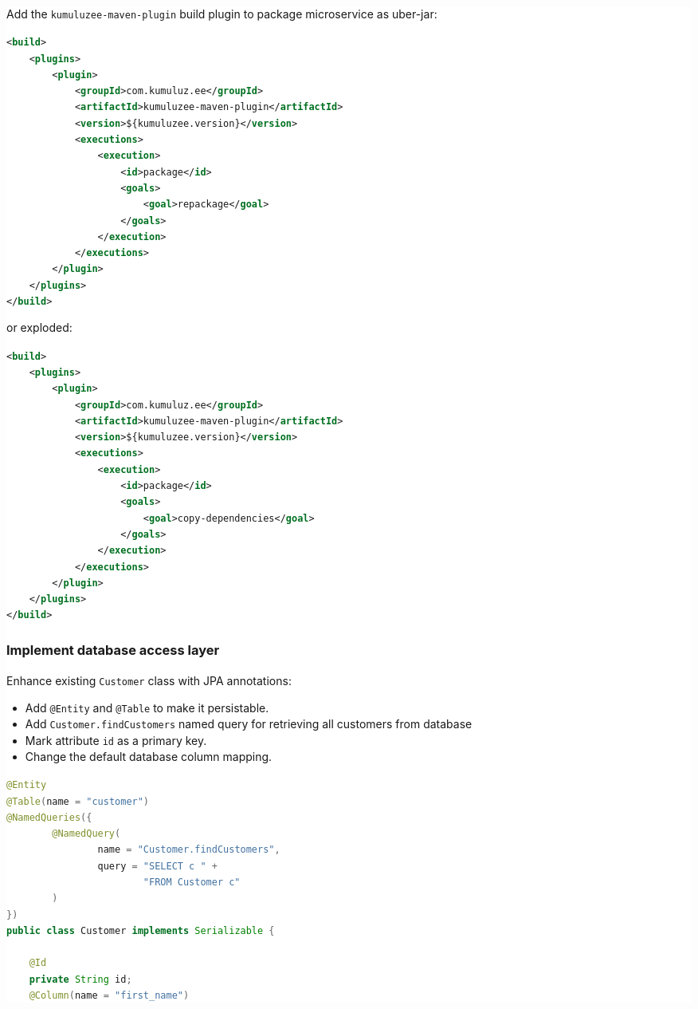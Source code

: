 Add the `kumuluzee-maven-plugin` build plugin to package microservice as uber-jar:

```xml
<build>
    <plugins>
        <plugin>
            <groupId>com.kumuluz.ee</groupId>
            <artifactId>kumuluzee-maven-plugin</artifactId>
            <version>${kumuluzee.version}</version>
            <executions>
                <execution>
                    <id>package</id>
                    <goals>
                        <goal>repackage</goal>
                    </goals>
                </execution>
            </executions>
        </plugin>
    </plugins>
</build>
```

or exploded:

```xml
<build>
    <plugins>
        <plugin>
            <groupId>com.kumuluz.ee</groupId>
            <artifactId>kumuluzee-maven-plugin</artifactId>
            <version>${kumuluzee.version}</version>
            <executions>
                <execution>
                    <id>package</id>
                    <goals>
                        <goal>copy-dependencies</goal>
                    </goals>
                </execution>
            </executions>
        </plugin>
    </plugins>
</build>
```

### Implement database access layer

Enhance existing `Customer` class with JPA annotations:
* Add `@Entity` and `@Table` to make it persistable. 
* Add `Customer.findCustomers` named query for retrieving all customers from database
* Mark attribute `id` as a primary key.
* Change the default database column mapping.

```java
@Entity
@Table(name = "customer")
@NamedQueries({
        @NamedQuery(
                name = "Customer.findCustomers",
                query = "SELECT c " +
                        "FROM Customer c"
        )
})
public class Customer implements Serializable {

    @Id
    private String id;
    @Column(name = "first_name")
```